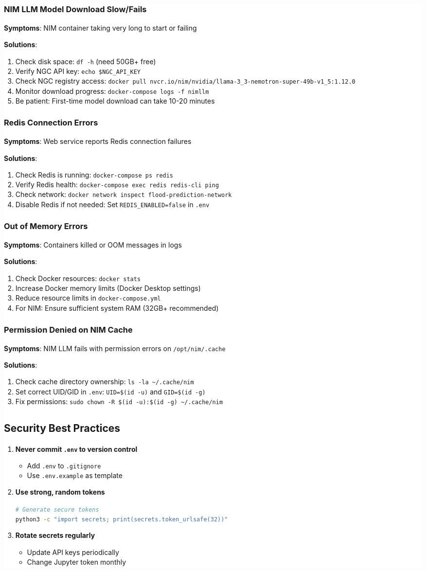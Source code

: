 ### NIM LLM Model Download Slow/Fails

**Symptoms**: NIM container taking very long to start or failing

**Solutions**:
1. Check disk space: `df -h` (need 50GB+ free)
2. Verify NGC API key: `echo $NGC_API_KEY`
3. Check NGC registry access: `docker pull nvcr.io/nim/nvidia/llama-3_3-nemotron-super-49b-v1_5:1.12.0`
4. Monitor download progress: `docker-compose logs -f nimllm`
5. Be patient: First-time model download can take 10-20 minutes

### Redis Connection Errors

**Symptoms**: Web service reports Redis connection failures

**Solutions**:
1. Check Redis is running: `docker-compose ps redis`
2. Verify Redis health: `docker-compose exec redis redis-cli ping`
3. Check network: `docker network inspect flood-prediction-network`
4. Disable Redis if not needed: Set `REDIS_ENABLED=false` in `.env`

### Out of Memory Errors

**Symptoms**: Containers killed or OOM messages in logs

**Solutions**:
1. Check Docker resources: `docker stats`
2. Increase Docker memory limits (Docker Desktop settings)
3. Reduce resource limits in `docker-compose.yml`
4. For NIM: Ensure sufficient system RAM (32GB+ recommended)

### Permission Denied on NIM Cache

**Symptoms**: NIM LLM fails with permission errors on `/opt/nim/.cache`

**Solutions**:
1. Check cache directory ownership: `ls -la ~/.cache/nim`
2. Set correct UID/GID in `.env`: `UID=$(id -u)` and `GID=$(id -g)`
3. Fix permissions: `sudo chown -R $(id -u):$(id -g) ~/.cache/nim`

## Security Best Practices

1. **Never commit `.env` to version control**
   - Add `.env` to `.gitignore`
   - Use `.env.example` as template

2. **Use strong, random tokens**
   ```bash
   # Generate secure tokens
   python3 -c "import secrets; print(secrets.token_urlsafe(32))"
   ```

3. **Rotate secrets regularly**
   - Update API keys periodically
   - Change Jupyter token monthly
